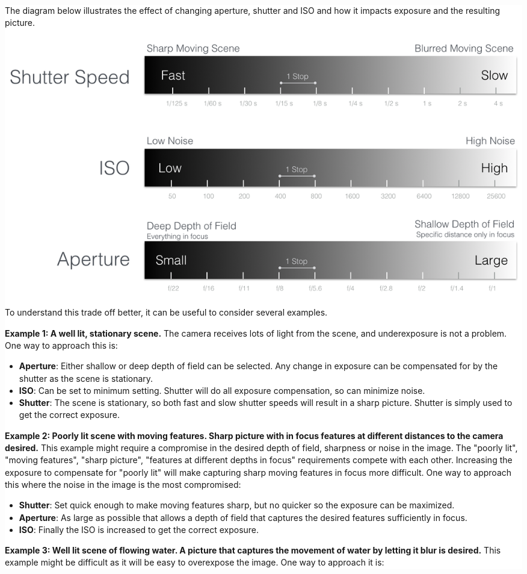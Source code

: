 The diagram below illustrates the effect of changing aperture, shutter and ISO and how it impacts exposure and the resulting picture.

<html><img src="../../images/camera-concepts/ExposureTradeoff.png"></html>

To understand this trade off better, it can be useful to consider several examples.

**Example 1: A well lit, stationary scene.**
The camera receives lots of light from the scene, and underexposure is not a problem. One way to approach this is:

   * **Aperture**: Either shallow or deep depth of field can be selected. Any change in exposure can be compensated for by the shutter as the scene is stationary.
   * **ISO**: Can be set to minimum setting. Shutter will do all exposure compensation, so can minimize noise.
   * **Shutter**: The scene is stationary, so both fast and slow shutter speeds will result in a sharp picture. Shutter is simply used to get the correct exposure.

**Example 2: Poorly lit scene with moving features. Sharp picture with in focus features at different distances to the camera desired.** This example might require a compromise in the desired depth of field, sharpness or noise in the image. The "poorly lit", "moving features", "sharp picture", "features at different depths in focus" requirements compete with each other. Increasing the exposure to compensate for "poorly lit" will make capturing sharp moving features in focus more difficult. One way to approach this where the noise in the image is the most compromised:

   * **Shutter**: Set quick enough to make moving features sharp, but no quicker so the exposure can be maximized. 
   * **Aperture**: As large as possible that allows a depth of field that captures the desired features sufficiently in focus.
   * **ISO**: Finally the ISO is increased to get the correct exposure.

**Example 3: Well lit scene of flowing water. A picture that captures the movement of water by letting it blur is desired.** This example might be difficult as it will be easy to overexpose the image. One way to approach it is:
